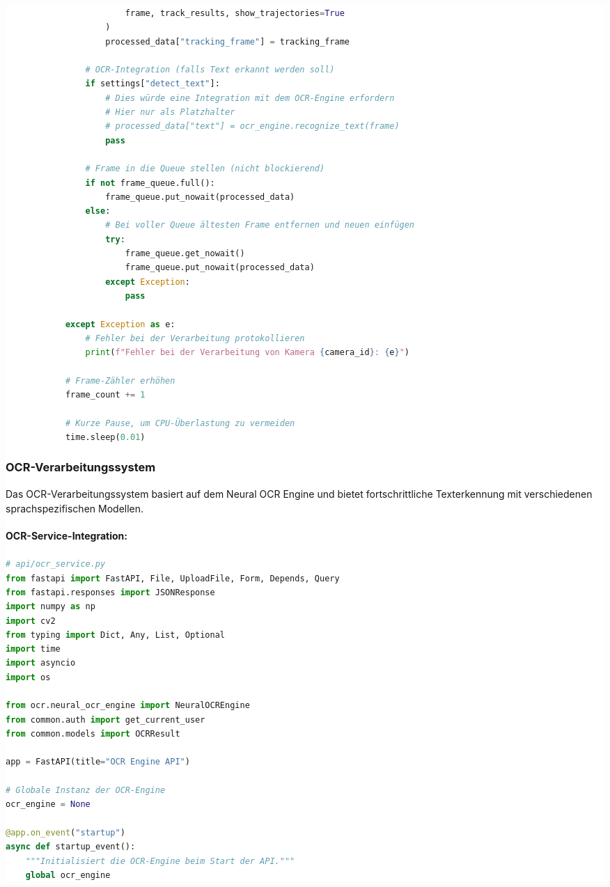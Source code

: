 ```python
                        frame, track_results, show_trajectories=True
                    )
                    processed_data["tracking_frame"] = tracking_frame
                
                # OCR-Integration (falls Text erkannt werden soll)
                if settings["detect_text"]:
                    # Dies würde eine Integration mit dem OCR-Engine erfordern
                    # Hier nur als Platzhalter
                    # processed_data["text"] = ocr_engine.recognize_text(frame)
                    pass
                
                # Frame in die Queue stellen (nicht blockierend)
                if not frame_queue.full():
                    frame_queue.put_nowait(processed_data)
                else:
                    # Bei voller Queue ältesten Frame entfernen und neuen einfügen
                    try:
                        frame_queue.get_nowait()
                        frame_queue.put_nowait(processed_data)
                    except Exception:
                        pass
            
            except Exception as e:
                # Fehler bei der Verarbeitung protokollieren
                print(f"Fehler bei der Verarbeitung von Kamera {camera_id}: {e}")
            
            # Frame-Zähler erhöhen
            frame_count += 1
            
            # Kurze Pause, um CPU-Überlastung zu vermeiden
            time.sleep(0.01)
```

### OCR-Verarbeitungssystem

Das OCR-Verarbeitungssystem basiert auf dem Neural OCR Engine und bietet fortschrittliche Texterkennung mit verschiedenen sprachspezifischen Modellen.

#### OCR-Service-Integration:

```python
# api/ocr_service.py
from fastapi import FastAPI, File, UploadFile, Form, Depends, Query
from fastapi.responses import JSONResponse
import numpy as np
import cv2
from typing import Dict, Any, List, Optional
import time
import asyncio
import os

from ocr.neural_ocr_engine import NeuralOCREngine
from common.auth import get_current_user
from common.models import OCRResult

app = FastAPI(title="OCR Engine API")

# Globale Instanz der OCR-Engine
ocr_engine = None

@app.on_event("startup")
async def startup_event():
    """Initialisiert die OCR-Engine beim Start der API."""
    global ocr_engine
```